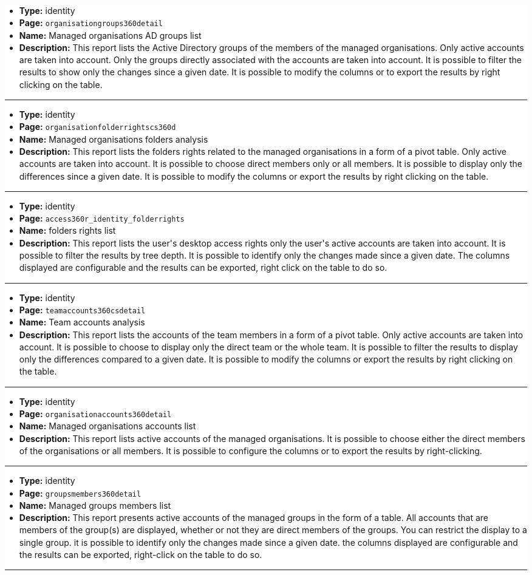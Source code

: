 
* **Type:** identity
* **Page:** `organisationgroups360detail`
* **Name:** Managed organisations AD groups list
* **Description:** This report lists the Active Directory groups of the members of the managed organisations. Only active accounts are taken into account. Only the groups directly associated with the accounts are taken into account. It is possible to filter the results to show only the changes since a given date. It is possible to modify the columns or to export the results by right clicking on the table.

---

* **Type:** identity
* **Page:** `organisationfolderrightscs360d`
* **Name:** Managed organisations folders analysis
* **Description:** This report lists the folders rights related to the managed organisations in a form of a pivot table. Only active accounts are taken into account. It is possible to choose direct members only or all members. It is possible to display only the differences since a given date. It is possible to modify the columns or export the results by right clicking on the table.

---

* **Type:** identity
* **Page:** `access360r_identity_folderrights`
* **Name:** folders rights list
* **Description:** This report lists the user's desktop access rights only the user's active accounts are taken into account. It is possible to filter the results by tree depth. It is possible to identify only the changes made since a given date. The columns displayed are configurable and the results can be exported, right click on the table to do so.

---

* **Type:** identity
* **Page:** `teamaccounts360csdetail`
* **Name:** Team accounts analysis
* **Description:** This report lists the accounts of the team members in a form of a pivot table. Only active accounts are taken into account. It is possible to choose to display only the direct team or the whole team. It is possible to filter the results to display only the differences compared to a given date. It is possible to modify the columns or export the results by right clicking on the table.

---

* **Type:** identity
* **Page:** `organisationaccounts360detail`
* **Name:** Managed organisations accounts list
* **Description:** This report lists active accounts of the managed organisations. It is possible to choose either the direct members of the organisations or all members. It is possible to configure the columns or to export the results by right-clicking.

---

* **Type:** identity
* **Page:** `groupsmembers360detail`
* **Name:** Managed groups members list
* **Description:** This report presents active accounts of the managed groups in the form of a table. All accounts that are members of the group(s) are displayed, whether or not they are direct members of the groups. You can restrict the display to a single group. it is possible to identify only the changes made since a given date. the columns displayed are configurable and the results can be exported, right-click on the table to do so.

---